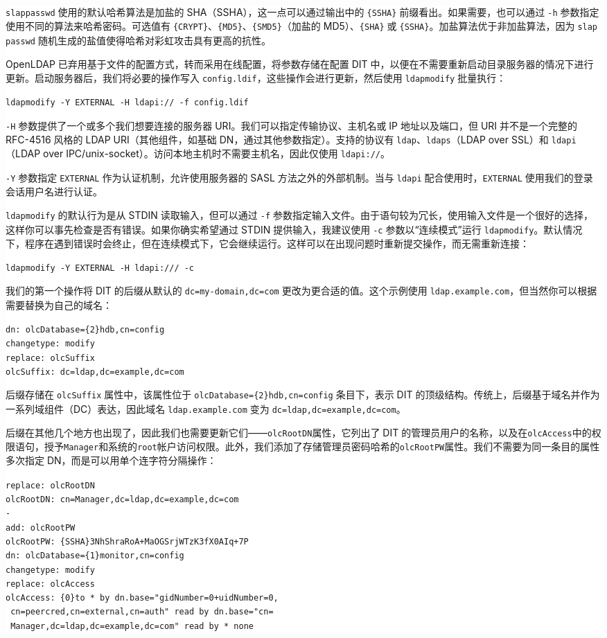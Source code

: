 `slappasswd` 使用的默认哈希算法是加盐的 SHA（SSHA），这一点可以通过输出中的 `{SSHA}` 前缀看出。如果需要，也可以通过 `-h` 参数指定使用不同的算法来哈希密码。可选值有 `{CRYPT}`、`{MD5}`、`{SMD5}`（加盐的 MD5）、`{SHA}` 或 `{SSHA}`。加盐算法优于非加盐算法，因为 `slappasswd` 随机生成的盐值使得哈希对彩虹攻击具有更高的抗性。

OpenLDAP 已弃用基于文件的配置方式，转而采用在线配置，将参数存储在配置 DIT 中，以便在不需要重新启动目录服务器的情况下进行更新。启动服务器后，我们将必要的操作写入 `config.ldif`，这些操作会进行更新，然后使用 `ldapmodify` 批量执行：

```
ldapmodify -Y EXTERNAL -H ldapi:// -f config.ldif

```

`-H` 参数提供了一个或多个我们想要连接的服务器 URI。我们可以指定传输协议、主机名或 IP 地址以及端口，但 URI 并不是一个完整的 RFC-4516 风格的 LDAP URI（其他组件，如基础 DN，通过其他参数指定）。支持的协议有 `ldap`、`ldaps`（LDAP over SSL）和 `ldapi`（LDAP over IPC/unix-socket）。访问本地主机时不需要主机名，因此仅使用 `ldapi://`。

`-Y` 参数指定 `EXTERNAL` 作为认证机制，允许使用服务器的 SASL 方法之外的外部机制。当与 `ldapi` 配合使用时，`EXTERNAL` 使用我们的登录会话用户名进行认证。

`ldapmodify` 的默认行为是从 STDIN 读取输入，但可以通过 `-f` 参数指定输入文件。由于语句较为冗长，使用输入文件是一个很好的选择，这样你可以事先检查是否有错误。如果你确实希望通过 STDIN 提供输入，我建议使用 `-c` 参数以“连续模式”运行 `ldapmodify`。默认情况下，程序在遇到错误时会终止，但在连续模式下，它会继续运行。这样可以在出现问题时重新提交操作，而无需重新连接：

```
ldapmodify -Y EXTERNAL -H ldapi:/// -c

```

我们的第一个操作将 DIT 的后缀从默认的 `dc=my-domain,dc=com` 更改为更合适的值。这个示例使用 `ldap.example.com`，但当然你可以根据需要替换为自己的域名：

```
dn: olcDatabase={2}hdb,cn=config
changetype: modify
replace: olcSuffix
olcSuffix: dc=ldap,dc=example,dc=com

```

后缀存储在 `olcSuffix` 属性中，该属性位于 `olcDatabase={2}hdb,cn=config` 条目下，表示 DIT 的顶级结构。传统上，后缀基于域名并作为一系列域组件（DC）表达，因此域名 `ldap.example.com` 变为 `dc=ldap,dc=example,dc=com`。

后缀在其他几个地方也出现了，因此我们也需要更新它们——`olcRootDN`属性，它列出了 DIT 的管理员用户的名称，以及在`olcAccess`中的权限语句，授予`Manager`和系统的`root`帐户访问权限。此外，我们添加了存储管理员密码哈希的`olcRootPW`属性。我们不需要为同一条目的属性多次指定 DN，而是可以用单个连字符分隔操作：

```
replace: olcRootDN
olcRootDN: cn=Manager,dc=ldap,dc=example,dc=com
-
add: olcRootPW
olcRootPW: {SSHA}3NhShraRoA+MaOGSrjWTzK3fX0AIq+7P
dn: olcDatabase={1}monitor,cn=config
changetype: modify
replace: olcAccess
olcAccess: {0}to * by dn.base="gidNumber=0+uidNumber=0,
 cn=peercred,cn=external,cn=auth" read by dn.base="cn=
 Manager,dc=ldap,dc=example,dc=com" read by * none

```
